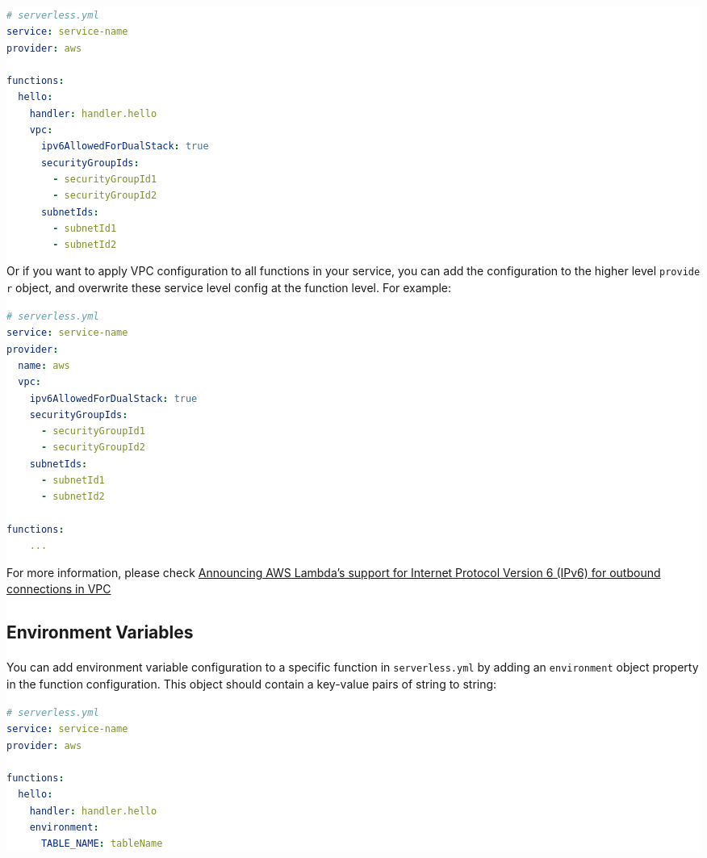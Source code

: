 ```yml
# serverless.yml
service: service-name
provider: aws

functions:
  hello:
    handler: handler.hello
    vpc:
      ipv6AllowedForDualStack: true
      securityGroupIds:
        - securityGroupId1
        - securityGroupId2
      subnetIds:
        - subnetId1
        - subnetId2
```

Or if you want to apply VPC configuration to all functions in your service, you can add the configuration to the higher level `provider` object, and overwrite these service level config at the function level. For example:

```yml
# serverless.yml
service: service-name
provider:
  name: aws
  vpc:
    ipv6AllowedForDualStack: true
    securityGroupIds:
      - securityGroupId1
      - securityGroupId2
    subnetIds:
      - subnetId1
      - subnetId2

functions:
    ...
```

For more information, please check [Announcing AWS Lambda’s support for Internet Protocol Version 6 (IPv6) for outbound connections in VPC](https://aws.amazon.com/about-aws/whats-new/2023/10/aws-lambda-ipv6-outbound-connections-vpc/)


## Environment Variables

You can add environment variable configuration to a specific function in `serverless.yml` by adding an `environment` object property in the function configuration. This object should contain a key-value pairs of string to string:

```yml
# serverless.yml
service: service-name
provider: aws

functions:
  hello:
    handler: handler.hello
    environment:
      TABLE_NAME: tableName
```
